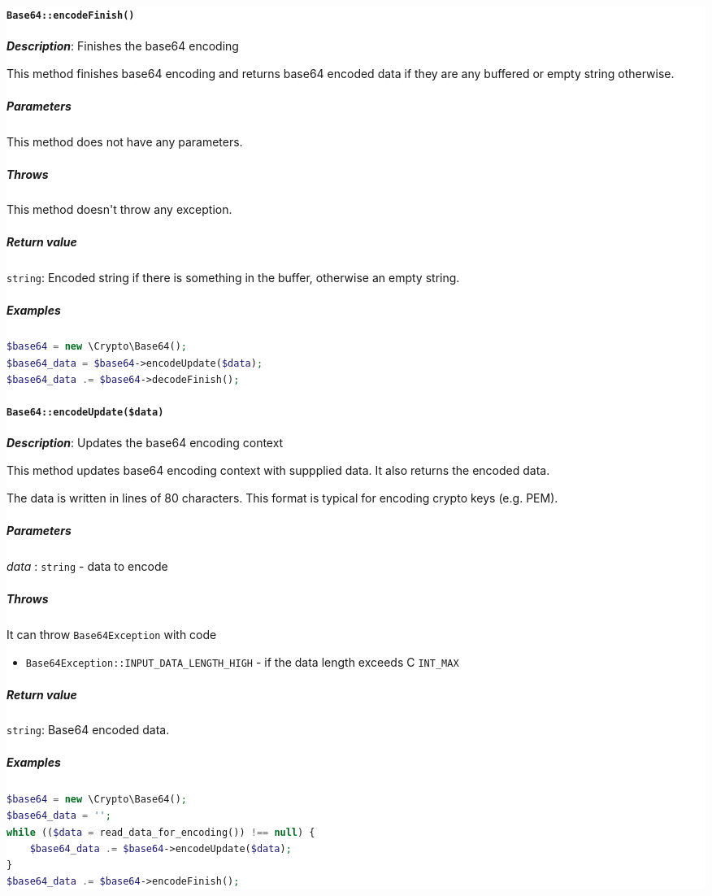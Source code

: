 #### `Base64::encodeFinish()`

_**Description**_: Finishes the base64 encoding

This method finishes base64 encoding and returns base64 encoded data
if they are any buffered or empty string otherwise.

##### *Parameters*

This method does not have any parameters.

##### *Throws*

This method doesn't throw any exception.

##### *Return value*

`string`: Encoded string if there is something in the buffer, otherwise
an empty string.

##### *Examples*

```php
$base64 = new \Crypto\Base64();
$base64_data = $base64->encodeUpdate($data);
$base64_data .= $base64->decodeFinish();
```

#### `Base64::encodeUpdate($data)`

_**Description**_: Updates the base64 encoding context

This method updates base64 encoding context with suppplied data. It
also returns the encoded data.

The data is written in lines of 80 characters. This format is typical
for encoding crypto keys (e.g. PEM).

##### *Parameters*

*data* : `string` - data to encode

##### *Throws*

It can throw `Base64Exception` with code

- `Base64Exception::INPUT_DATA_LENGTH_HIGH` - if the data length exceeds
C `INT_MAX`

##### *Return value*

`string`: Base64 encoded data.

##### *Examples*

```php
$base64 = new \Crypto\Base64();
$base64_data = '';
while (($data = read_data_for_encoding()) !== null) {
    $base64_data .= $base64->encodeUpdate($data);
}
$base64_data .= $base64->encodeFinish();
```